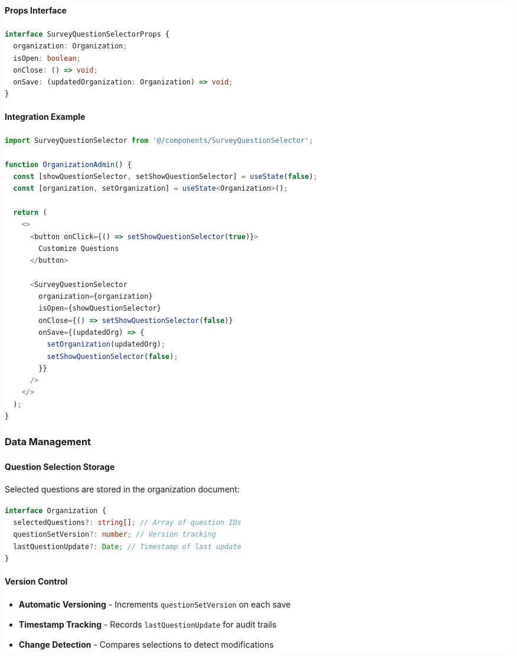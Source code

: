 #### Props Interface
```typescript
interface SurveyQuestionSelectorProps {
  organization: Organization;
  isOpen: boolean;
  onClose: () => void;
  onSave: (updatedOrganization: Organization) => void;
}
```

#### Integration Example
```typescript
import SurveyQuestionSelector from '@/components/SurveyQuestionSelector';

function OrganizationAdmin() {
  const [showQuestionSelector, setShowQuestionSelector] = useState(false);
  const [organization, setOrganization] = useState<Organization>();

  return (
    <>
      <button onClick={() => setShowQuestionSelector(true)}>
        Customize Questions
      </button>
      
      <SurveyQuestionSelector
        organization={organization}
        isOpen={showQuestionSelector}
        onClose={() => setShowQuestionSelector(false)}
        onSave={(updatedOrg) => {
          setOrganization(updatedOrg);
          setShowQuestionSelector(false);
        }}
      />
    </>
  );
}
```

### Data Management

#### Question Selection Storage
Selected questions are stored in the organization document:

```typescript
interface Organization {
  selectedQuestions?: string[]; // Array of question IDs
  questionSetVersion?: number; // Version tracking
  lastQuestionUpdate?: Date; // Timestamp of last update
}
```

#### Version Control
- **Automatic Versioning** - Increments `questionSetVersion` on each save
- **Timestamp Tracking** - Records `lastQuestionUpdate` for audit trails
- **Change Detection** - Compares selections to detect modifications


  [factorName: string]: {
